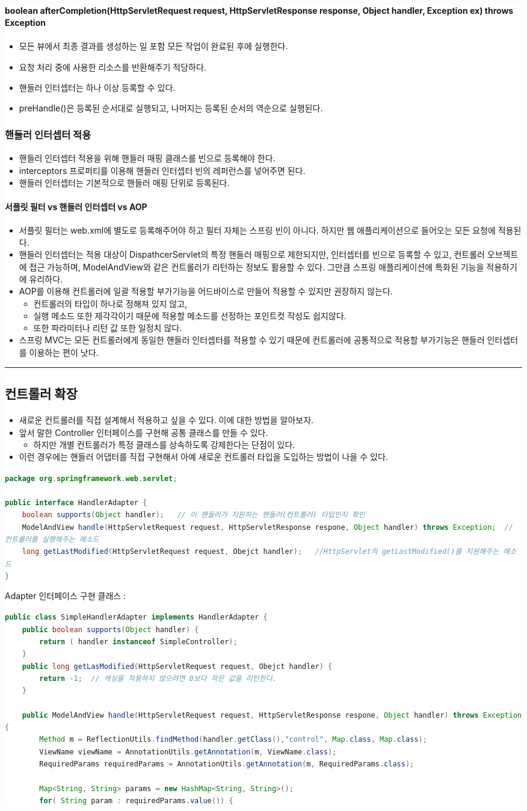 #### boolean afterCompletion(HttpServletRequest request, HttpServletResponse response, Object handler, Exception ex) throws Exception
* 모든 뷰에서 최종 결과를 생성하는 일 포함 모든 작업이 완료된 후에 실행한다.
* 요청 처리 중에 사용한 리소스를 반환해주기 적당하다.


* 핸들러 인터셉터는 하나 이상 등록할 수 있다.
* preHandle()은 등록된 순서대로 실행되고, 나머지는 등록된 순서의 역순으로 실행된다.




### 핸들러 인터셉터 적용
* 핸들러 인터셉터 적용을 위해 핸들러 매핑 클래스를 빈으로 등록해야 한다.
* interceptors 프로퍼티를 이용해 핸들러 인터셉터 빈의 레퍼런스를 넣어주면 된다.
* 핸들러 인터셉터는 기본적으로 핸들러 매핑 단위로 등록된다.

#### 서플릿 필터 vs 핸들러 인터셉터 vs AOP
* 서플릿 필터는 web.xml에 별도로 등록해주어야 하고 필터 자체는 스프링 빈이 아니다. 하지만 웹 애플리케이션으로 들어오는 모든 요청에 적용된다.
* 핸들러 인터셉터는 적용 대상이 DispathcerServlet의 특정 핸들러 매핑으로 제한되지만, 인터셉터를 빈으로 등록할 수 있고, 컨트롤러 오브젝트에 접근 가능하며, ModelAndView와 같은 컨트롤러가 리턴하는 정보도 활용할 수 있다. 그만큼 스프링 애플리케이션에 특화된 기능을 적용하기에 유리하다.
* AOP를 이용해 컨트롤러에 일괄 적용할 부가기능을 어드바이스로 만들어 적용할 수 있지만 권장하지 않는다.
	* 컨트롤러의 타입이 하나로 정해져 있지 않고,
	* 실행 메소드 또한 제각각이기 때문에 적용할 메소드를 선정하는 포인트컷 작성도 쉽지않다.
	* 또한 파라미터나 리턴 값 또한 일정치 않다.
* 스프링 MVC는 모든 컨트롤러에게 동일한 핸들러 인터셉터를 적용할 수 있기 때문에 컨트롤러에 공통적으로 적용할 부가기능은 핸들러 인터셉터를 이용하는 편이 낫다.

***

## 컨트롤러 확장
* 새로운 컨트롤러를 직접 설계해서 적용하고 싶을 수 있다. 이에 대한 방법을 알아보자.
* 앞서 말한 Controller 인터페이스를 구현해 공통 클래스를 만들 수 있다.
	* 하지만 개별 컨트롤러가 특정 클래스를 상속하도록 강제한다는 단점이 있다.
* 이런 경우에는 핸들러 어댑터를 직접 구현해서 아예 새로운 컨트롤러 타입을 도입하는 방법이 나을 수 있다.

```java
package org.springframework.web.servlet;

public interface HandlerAdapter {
	boolean supports(Object handler);	// 이 핸들러가 지원하는 핸들러(컨트롤러) 타입인지 확인
	ModelAndView handle(HttpServletRequest request, HttpServletResponse respone, Object handler) throws Exception;	// 컨트롤러를 실행해주는 메소드
	long getLastModified(HttpServletRequest request, Obejct handler);	//HttpServlet의 getLastModified()를 지원해주는 메소드
}
```

Adapter 인터페이스 구현 클래스 : 

```java
public class SimpleHandlerAdapter implements HandlerAdapter {
	public boolean supports(Object handler) {
		return ( handler instanceof SimpleController);
	}
	public long getLasModified(HttpServletRequest request, Obejct handler) {
		return -1;	// 캐싱을 적용하지 않으려면 0보다 작은 값을 리턴한다.
	}
	
	public ModelAndView handle(HttpServletRequest request, HttpServletResponse respone, Object handler) throws Exception {
		Method m = ReflectionUtils.findMethod(handler.getClass(),"control", Map.class, Map.class);
		ViewName viewName = AnnotationUtils.getAnnotation(m, ViewName.class);
		RequiredParams requiredParams = AnnotationUtils.getAnnotation(m, RequiredParams.class);
		
		Map<String, String> params = new HashMap<String, String>();
		for( String param : requiredParams.value()) {
```